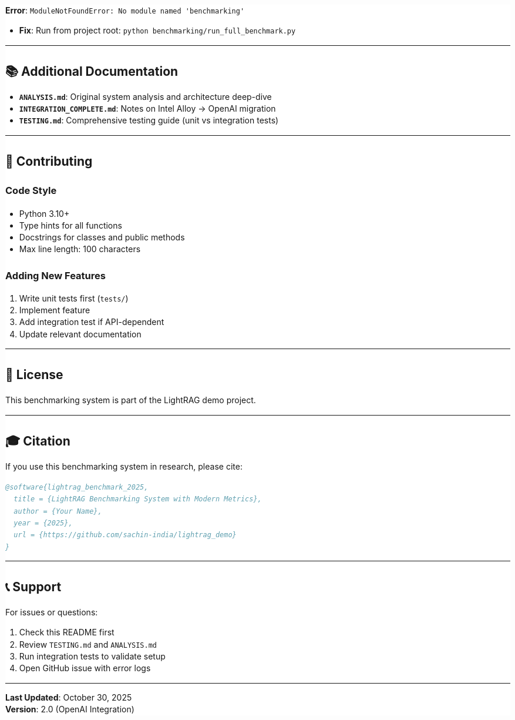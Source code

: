 **Error**: `ModuleNotFoundError: No module named 'benchmarking'`
- **Fix**: Run from project root: `python benchmarking/run_full_benchmark.py`

---

## 📚 Additional Documentation

- **`ANALYSIS.md`**: Original system analysis and architecture deep-dive
- **`INTEGRATION_COMPLETE.md`**: Notes on Intel Alloy → OpenAI migration
- **`TESTING.md`**: Comprehensive testing guide (unit vs integration tests)

---

## 🤝 Contributing

### Code Style

- Python 3.10+
- Type hints for all functions
- Docstrings for classes and public methods
- Max line length: 100 characters

### Adding New Features

1. Write unit tests first (`tests/`)
2. Implement feature
3. Add integration test if API-dependent
4. Update relevant documentation

---

## 📝 License

This benchmarking system is part of the LightRAG demo project.

---

## 🎓 Citation

If you use this benchmarking system in research, please cite:

```bibtex
@software{lightrag_benchmark_2025,
  title = {LightRAG Benchmarking System with Modern Metrics},
  author = {Your Name},
  year = {2025},
  url = {https://github.com/sachin-india/lightrag_demo}
}
```

---

## 📞 Support

For issues or questions:
1. Check this README first
2. Review `TESTING.md` and `ANALYSIS.md`
3. Run integration tests to validate setup
4. Open GitHub issue with error logs

---

**Last Updated**: October 30, 2025  
**Version**: 2.0 (OpenAI Integration)
